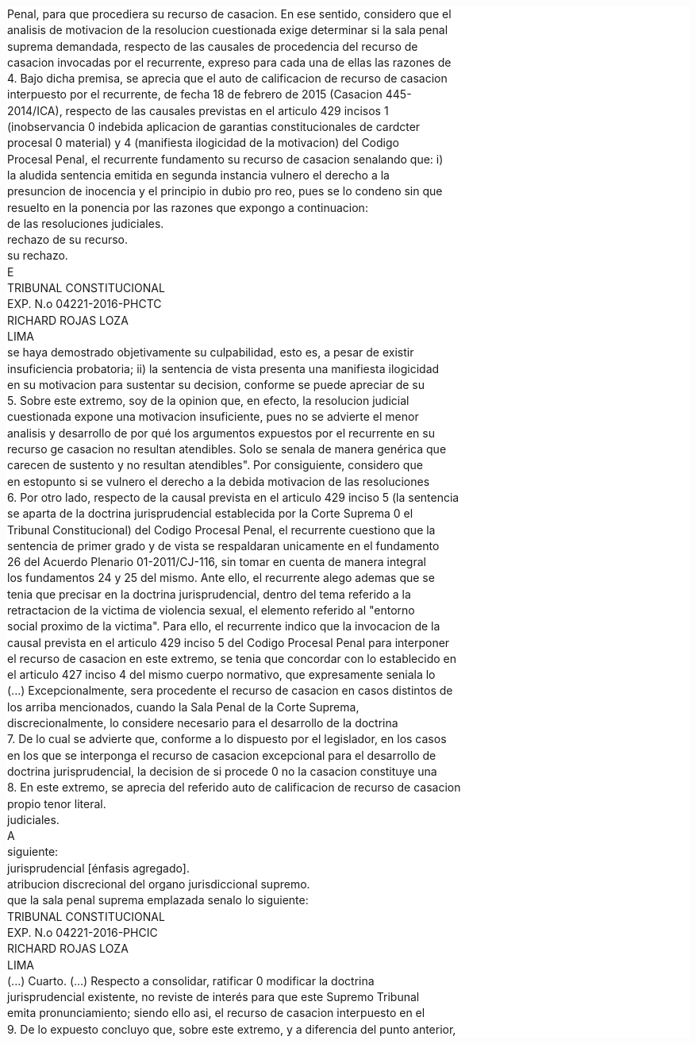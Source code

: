 Penal, para que procediera su recurso de casacion. En ese sentido, considero que el  
analisis de motivacion de la resolucion cuestionada exige determinar si la sala penal  
suprema demandada, respecto de las causales de procedencia del recurso de  
casacion invocadas por el recurrente, expreso para cada una de ellas las razones de  
4. Bajo dicha premisa, se aprecia que el auto de calificacion de recurso de casacion  
interpuesto por el recurrente, de fecha 18 de febrero de 2015 (Casacion 445-  
2014/ICA), respecto de las causales previstas en el articulo 429 incisos 1  
(inobservancia 0 indebida aplicacion de garantias constitucionales de cardcter  
procesal 0 material) y 4 (manifiesta ilogicidad de la motivacion) del Codigo  
Procesal Penal, el recurrente fundamento su recurso de casacion senalando que: i)  
la aludida sentencia emitida en segunda instancia vulnero el derecho a la  
presuncion de inocencia y el principio in dubio pro reo, pues se lo condeno sin que  
resuelto en la ponencia por las razones que expongo a continuacion:  
de las resoluciones judiciales.  
rechazo de su recurso.  
su rechazo.  
E  
TRIBUNAL CONSTITUCIONAL  
EXP. N.o 04221-2016-PHCTC  
RICHARD ROJAS LOZA  
LIMA  
se haya demostrado objetivamente su culpabilidad, esto es, a pesar de existir  
insuficiencia probatoria; ii) la sentencia de vista presenta una manifiesta ilogicidad  
en su motivacion para sustentar su decision, conforme se puede apreciar de su  
5. Sobre este extremo, soy de la opinion que, en efecto, la resolucion judicial  
cuestionada expone una motivacion insuficiente, pues no se advierte el menor  
analisis y desarrollo de por qué los argumentos expuestos por el recurrente en su  
recurso ge casacion no resultan atendibles. Solo se senala de manera genérica que  
carecen de sustento y no resultan atendibles". Por consiguiente, considero que  
en estopunto si se vulnero el derecho a la debida motivacion de las resoluciones  
6. Por otro lado, respecto de la causal prevista en el articulo 429 inciso 5 (la sentencia  
se aparta de la doctrina jurisprudencial establecida por la Corte Suprema 0 el  
Tribunal Constitucional) del Codigo Procesal Penal, el recurrente cuestiono que la  
sentencia de primer grado y de vista se respaldaran unicamente en el fundamento  
26 del Acuerdo Plenario 01-2011/CJ-116, sin tomar en cuenta de manera integral  
los fundamentos 24 y 25 del mismo. Ante ello, el recurrente alego ademas que se  
tenia que precisar en la doctrina jurisprudencial, dentro del tema referido a la  
retractacion de la victima de violencia sexual, el elemento referido al "entorno  
social proximo de la victima". Para ello, el recurrente indico que la invocacion de la  
causal prevista en el articulo 429 inciso 5 del Codigo Procesal Penal para interponer  
el recurso de casacion en este extremo, se tenia que concordar con lo establecido en  
el articulo 427 inciso 4 del mismo cuerpo normativo, que expresamente seniala lo  
(...) Excepcionalmente, sera procedente el recurso de casacion en casos distintos de  
los arriba mencionados, cuando la Sala Penal de la Corte Suprema,  
discrecionalmente, lo considere necesario para el desarrollo de la doctrina  
7. De lo cual se advierte que, conforme a lo dispuesto por el legislador, en los casos  
en los que se interponga el recurso de casacion excepcional para el desarrollo de  
doctrina jurisprudencial, la decision de si procede 0 no la casacion constituye una  
8. En este extremo, se aprecia del referido auto de calificacion de recurso de casacion  
propio tenor literal.  
judiciales.  
A  
siguiente:  
jurisprudencial [énfasis agregado].  
atribucion discrecional del organo jurisdiccional supremo.  
que la sala penal suprema emplazada senalo lo siguiente:  
TRIBUNAL CONSTITUCIONAL  
EXP. N.o 04221-2016-PHCIC  
RICHARD ROJAS LOZA  
LIMA  
(...) Cuarto. (...) Respecto a consolidar, ratificar 0 modificar la doctrina  
jurisprudencial existente, no reviste de interés para que este Supremo Tribunal  
emita pronunciamiento; siendo ello asi, el recurso de casacion interpuesto en el  
9. De lo expuesto concluyo que, sobre este extremo, y a diferencia del punto anterior,  